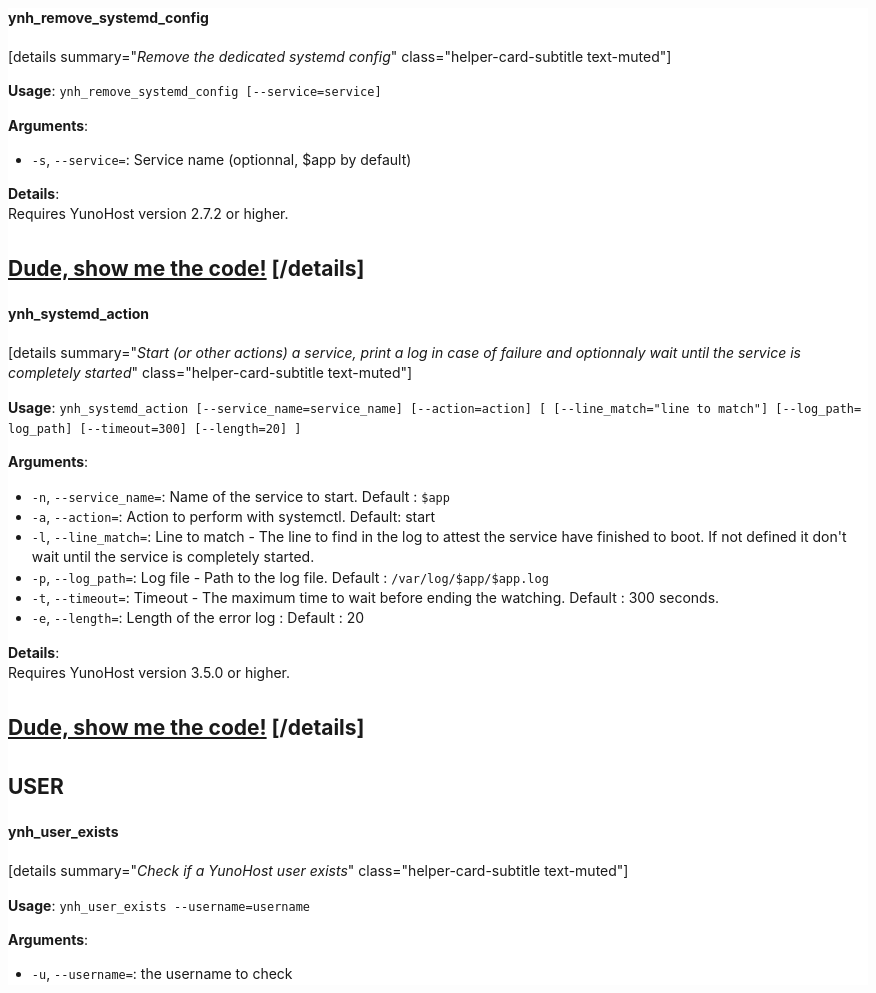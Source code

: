 #### ynh_remove_systemd_config
[details summary="<i>Remove the dedicated systemd config</i>" class="helper-card-subtitle text-muted"]

**Usage**: `ynh_remove_systemd_config [--service=service]`

**Arguments**:
- `-s`, `--service=`: Service name (optionnal, $app by default)

**Details**:<br/>
Requires YunoHost version 2.7.2 or higher.



[Dude, show me the code!](https://github.com/YunoHost/yunohost/blob/c88af25949cb1eb33ff7ab73005ce4241b88ea66/helpers/systemd#L38)
[/details]
----------------

#### ynh_systemd_action
[details summary="<i>Start (or other actions) a service,  print a log in case of failure and optionnaly wait until the service is completely started</i>" class="helper-card-subtitle text-muted"]

**Usage**: `ynh_systemd_action [--service_name=service_name] [--action=action] [ [--line_match="line to match"] [--log_path=log_path] [--timeout=300] [--length=20] ]`

**Arguments**:
- `-n`, `--service_name=`: Name of the service to start. Default : `$app`
- `-a`, `--action=`: Action to perform with systemctl. Default: start
- `-l`, `--line_match=`: Line to match - The line to find in the log to attest the service have finished to boot. If not defined it don't wait until the service is completely started.
- `-p`, `--log_path=`: Log file - Path to the log file. Default : `/var/log/$app/$app.log`
- `-t`, `--timeout=`: Timeout - The maximum time to wait before ending the watching. Default : 300 seconds.
- `-e`, `--length=`: Length of the error log : Default : 20

**Details**:<br/>
Requires YunoHost version 3.5.0 or higher.



[Dude, show me the code!](https://github.com/YunoHost/yunohost/blob/c88af25949cb1eb33ff7ab73005ce4241b88ea66/helpers/systemd#L67)
[/details]
----------------


## USER

#### ynh_user_exists
[details summary="<i>Check if a YunoHost user exists</i>" class="helper-card-subtitle text-muted"]

**Usage**: `ynh_user_exists --username=username`

**Arguments**:
- `-u`, `--username=`: the username to check
